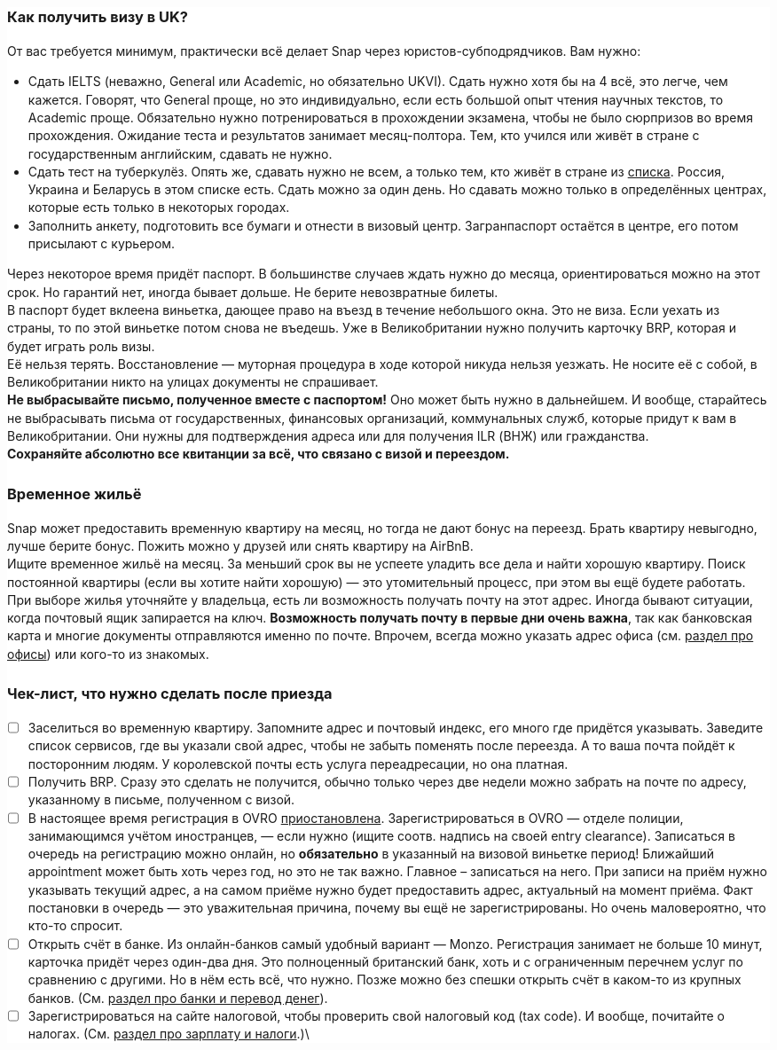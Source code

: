 ### Как получить визу в UK?

От вас требуется минимум, практически всё делает Snap через юристов-субподрядчиков. Вам нужно:

* Сдать IELTS (неважно, General или Academic, но обязательно UKVI). Сдать нужно хотя бы на 4 всё, это легче, чем кажется. Говорят, что General проще, но это индивидуально, если есть большой опыт чтения научных текстов, то Academic проще. Обязательно нужно потренироваться в прохождении экзамена, чтобы не было сюрпризов во время прохождения. Ожидание теста и результатов занимает месяц-полтора. Тем, кто учился или живёт в стране с государственным английским, сдавать не нужно.
* Сдать тест на туберкулёз. Опять же, сдавать нужно не всем, а только тем, кто живёт в стране из [списка](https://www.gov.uk/tb-test-visa/countries-where-you-need-a-tb-test-to-enter-the-uk). Россия, Украина и Беларусь в этом списке есть. Сдать можно за один день. Но сдавать можно только в определённых центрах, которые есть только в некоторых городах.
* Заполнить анкету, подготовить все бумаги и отнести в визовый центр. Загранпаспорт остаётся в центре, его потом присылают с курьером.

Через некоторое время придёт паспорт. В большинстве случаев ждать нужно до месяца, ориентироваться можно на этот срок. Но гарантий нет, иногда бывает дольше. Не берите невозвратные билеты.\
В паспорт будет вклеена виньетка, дающее право на въезд в течение небольшого окна. Это не виза. Если уехать из страны, то по этой виньетке потом снова не въедешь. Уже в Великобритании нужно получить карточку BRP, которая и будет играть роль визы.\
Её нельзя терять. Восстановление — муторная процедура в ходе которой никуда нельзя уезжать. Не носите её с собой, в Великобритании никто на улицах документы не спрашивает.\
**Не выбрасывайте письмо, полученное вместе с паспортом!** Оно может быть нужно в дальнейшем. И вообще, старайтесь не выбрасывать письма от государственных, финансовых организаций, коммунальных служб, которые придут к вам в Великобритании. Они нужны для подтверждения адреса или для получения ILR (ВНЖ) или гражданства.\
**Сохраняйте абсолютно все квитанции за всё, что связано с визой и переездом.**

### Временное жильё

Snap может предоставить временную квартиру на месяц, но тогда не дают бонус на переезд. Брать квартиру невыгодно, лучше берите бонус. Пожить можно у друзей или снять квартиру на AirBnB.\
Ищите временное жильё на месяц. За меньший срок вы не успеете уладить все дела и найти хорошую квартиру. Поиск постоянной квартиры (если вы хотите найти хорошую) — это утомительный процесс, при этом вы ещё будете работать.\
При выборе жилья уточняйте у владельца, есть ли возможность получать почту на этот адрес. Иногда бывают ситуации, когда почтовый ящик запирается на ключ. **Возможность получать почту в первые дни очень важна**, так как банковская карта и многие документы отправляются именно по почте. Впрочем, всегда можно указать адрес офиса (см. [раздел про офисы](https://docs.google.com/document/d/1LQGwvPspsVDVPPeS2EkEwZpZfxHosHrX\_Wus2F3eZlI/edit#heading=h.ejhwid3o81m3)) или кого-то из знакомых.

### Чек-лист, что нужно сделать после приезда

* [ ] Заселиться во временную квартиру. Запомните адрес и почтовый индекс, его много где придётся указывать. Заведите список сервисов, где вы указали свой адрес, чтобы не забыть поменять после переезда. А то ваша почта пойдёт к посторонним людям. У королевской почты есть услуга переадресации, но она платная.
* [ ] Получить BRP. Сразу это сделать не получится, обычно только через две недели можно забрать на почте по адресу, указанному в письме, полученном с визой.
* [ ] В настоящее время регистрация в OVRO [приостановлена](https://met.overseasregistrations.uk/). Зарегистрироваться в OVRO — отделе полиции, занимающимся учётом иностранцев, — если нужно (ищите соотв. надпись на своей entry clearance). Записаться в очередь на регистрацию можно онлайн, но **обязательно** в указанный на визовой виньетке период! Ближайший appointment может быть хоть через год, но это не так важно. Главное – записаться на него. При записи на приём нужно указывать текущий адрес, а на самом приёме нужно будет предоставить адрес, актуальный на момент приёма. Факт постановки в очередь — это уважительная причина, почему вы ещё не зарегистрированы. Но очень маловероятно, что кто-то спросит.
* [ ] Открыть счёт в банке. Из онлайн-банков самый удобный вариант — Monzo. Регистрация занимает не больше 10 минут, карточка придёт через один-два дня. Это полноценный британский банк, хоть и с ограниченным перечнем услуг по сравнению с другими. Но в нём есть всё, что нужно. Позже можно без спешки открыть счёт в каком-то из крупных банков. (См. [раздел про банки и перевод денег](broken-reference)).
* [ ] Зарегистрироваться на сайте налоговой, чтобы проверить свой налоговый код (tax code). И вообще, почитайте о налогах. (См. [раздел про зарплату и налоги](broken-reference).)\